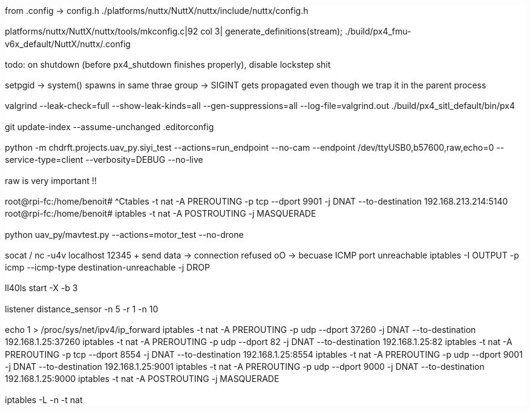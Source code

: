 



from .config -> config.h
./platforms/nuttx/NuttX/nuttx/include/nuttx/config.h

platforms/nuttx/NuttX/nuttx/tools/mkconfig.c|92 col 3| generate_definitions(stream);
./build/px4_fmu-v6x_default/NuttX/nuttx/.config



todo:
on shutdown (before  px4_shutdown finishes properly), disable lockstep shit

setpgid -> system() spawns in same thrae group -> SIGINT gets propagated even though we trap it in the parent process



valgrind --leak-check=full --show-leak-kinds=all --gen-suppressions=all --log-file=valgrind.out ./build/px4_sitl_default/bin/px4

git update-index --assume-unchanged .editorconfig


python -m chdrft.projects.uav_py.siyi_test --actions=run_endpoint  --no-cam --endpoint /dev/ttyUSB0,b57600,raw,echo=0  --service-type=client  --verbosity=DEBUG --no-live

raw is very important !!





root@rpi-fc:/home/benoit# ^Ctables -t nat -A PREROUTING -p tcp --dport 9901 -j DNAT --to-destination 192.168.213.214:5140
root@rpi-fc:/home/benoit# iptables -t nat -A POSTROUTING -j MASQUERADE



python uav_py/mavtest.py  --actions=motor_test --no-drone


socat / nc -u4v localhost 12345 + send data -> connection refused oO -> becuase ICMP port unreachable
iptables -I OUTPUT -p icmp --icmp-type destination-unreachable -j DROP


ll40ls start -X -b 3

listener distance_sensor -n 5 -r 1 -n 10


echo 1 > /proc/sys/net/ipv4/ip_forward
iptables -t nat -A PREROUTING -p udp --dport 37260 -j DNAT --to-destination 192.168.1.25:37260
iptables -t nat -A PREROUTING -p udp --dport 82 -j DNAT --to-destination 192.168.1.25:82
iptables -t nat -A PREROUTING -p tcp --dport 8554 -j DNAT --to-destination 192.168.1.25:8554
iptables -t nat -A PREROUTING -p udp --dport 9001 -j DNAT --to-destination 192.168.1.25:9001
iptables -t nat -A PREROUTING -p udp --dport 9000 -j DNAT --to-destination 192.168.1.25:9000
iptables -t nat -A POSTROUTING -j MASQUERADE

iptables -L -n -t nat



